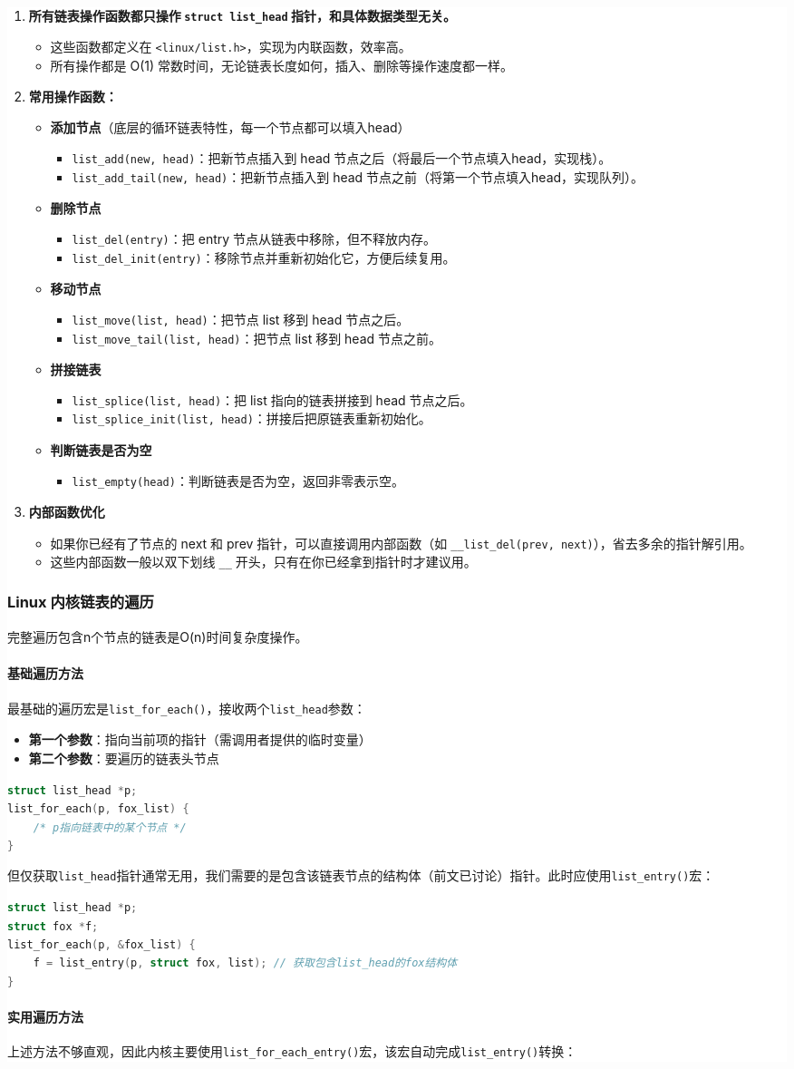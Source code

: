 1. **所有链表操作函数都只操作 `struct list_head` 指针，和具体数据类型无关。**
   - 这些函数都定义在 `<linux/list.h>`，实现为内联函数，效率高。
   - 所有操作都是 O(1) 常数时间，无论链表长度如何，插入、删除等操作速度都一样。

2. **常用操作函数：**

   - **添加节点**（底层的循环链表特性，每一个节点都可以填入head）
     - `list_add(new, head)`：把新节点插入到 head 节点之后（将最后一个节点填入head，实现栈）。
     - `list_add_tail(new, head)`：把新节点插入到 head 节点之前（将第一个节点填入head，实现队列）。

   - **删除节点**
     - `list_del(entry)`：把 entry 节点从链表中移除，但不释放内存。
     - `list_del_init(entry)`：移除节点并重新初始化它，方便后续复用。

   - **移动节点**
     - `list_move(list, head)`：把节点 list 移到 head 节点之后。
     - `list_move_tail(list, head)`：把节点 list 移到 head 节点之前。

   - **拼接链表**
     - `list_splice(list, head)`：把 list 指向的链表拼接到 head 节点之后。
     - `list_splice_init(list, head)`：拼接后把原链表重新初始化。

   - **判断链表是否为空**
     - `list_empty(head)`：判断链表是否为空，返回非零表示空。

3. **内部函数优化**
   - 如果你已经有了节点的 next 和 prev 指针，可以直接调用内部函数（如 `__list_del(prev, next)`），省去多余的指针解引用。
   - 这些内部函数一般以双下划线 `__` 开头，只有在你已经拿到指针时才建议用。

### Linux 内核链表的遍历
完整遍历包含n个节点的链表是O(n)时间复杂度操作。

#### 基础遍历方法
最基础的遍历宏是`list_for_each()`，接收两个`list_head`参数：
- **第一个参数**：指向当前项的指针（需调用者提供的临时变量）
- **第二个参数**：要遍历的链表头节点

```c
struct list_head *p;
list_for_each(p, fox_list) {
    /* p指向链表中的某个节点 */
}
```

但仅获取`list_head`指针通常无用，我们需要的是包含该链表节点的结构体（前文已讨论）指针。此时应使用`list_entry()`宏：

```c
struct list_head *p;
struct fox *f;
list_for_each(p, &fox_list) {
    f = list_entry(p, struct fox, list); // 获取包含list_head的fox结构体
}
```

#### 实用遍历方法
上述方法不够直观，因此内核主要使用`list_for_each_entry()`宏，该宏自动完成`list_entry()`转换：
